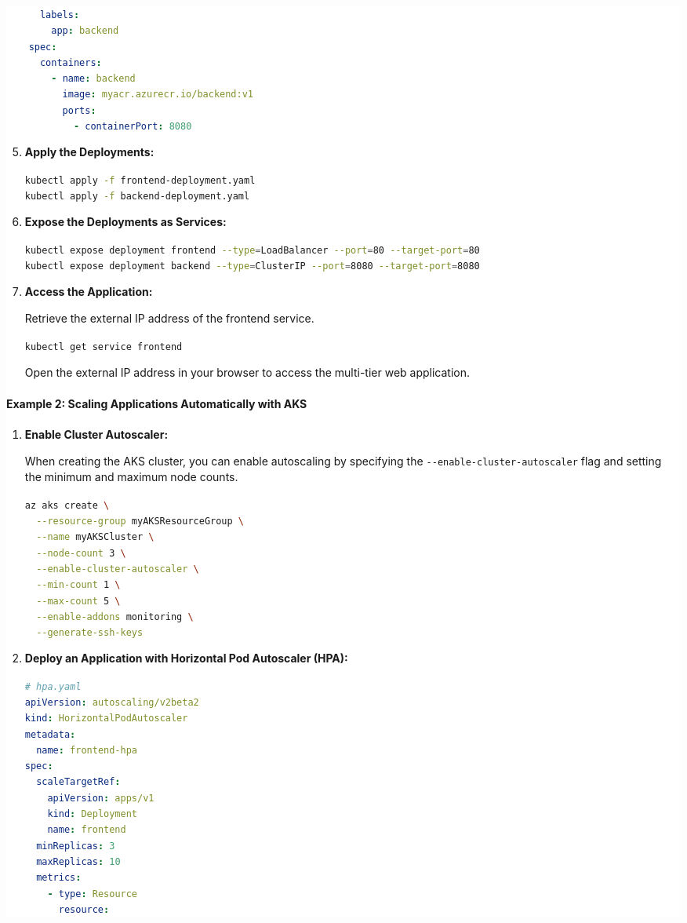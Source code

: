    ```yaml
         labels:
           app: backend
       spec:
         containers:
           - name: backend
             image: myacr.azurecr.io/backend:v1
             ports:
               - containerPort: 8080
   ```

5. **Apply the Deployments:**

   ```bash
   kubectl apply -f frontend-deployment.yaml
   kubectl apply -f backend-deployment.yaml
   ```

6. **Expose the Deployments as Services:**

   ```bash
   kubectl expose deployment frontend --type=LoadBalancer --port=80 --target-port=80
   kubectl expose deployment backend --type=ClusterIP --port=8080 --target-port=8080
   ```

7. **Access the Application:**

   Retrieve the external IP address of the frontend service.

   ```bash
   kubectl get service frontend
   ```

   Open the external IP address in your browser to access the multi-tier web application.

#### Example 2: Scaling Applications Automatically with AKS

1. **Enable Cluster Autoscaler:**

   When creating the AKS cluster, you can enable autoscaling by specifying the `--enable-cluster-autoscaler` flag and setting the minimum and maximum node counts.

   ```bash
   az aks create \
     --resource-group myAKSResourceGroup \
     --name myAKSCluster \
     --node-count 3 \
     --enable-cluster-autoscaler \
     --min-count 1 \
     --max-count 5 \
     --enable-addons monitoring \
     --generate-ssh-keys
   ```

2. **Deploy an Application with Horizontal Pod Autoscaler (HPA):**

   ```yaml
   # hpa.yaml
   apiVersion: autoscaling/v2beta2
   kind: HorizontalPodAutoscaler
   metadata:
     name: frontend-hpa
   spec:
     scaleTargetRef:
       apiVersion: apps/v1
       kind: Deployment
       name: frontend
     minReplicas: 3
     maxReplicas: 10
     metrics:
       - type: Resource
         resource:
   ```